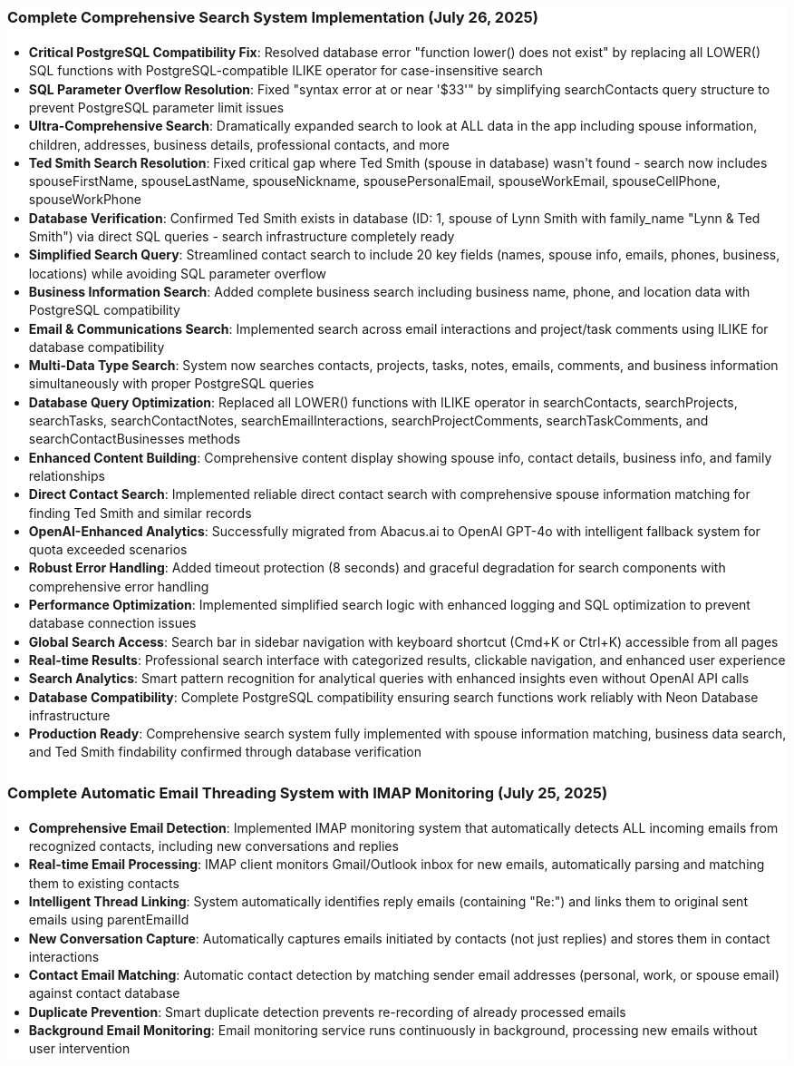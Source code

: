 ### Complete Comprehensive Search System Implementation (July 26, 2025)
- **Critical PostgreSQL Compatibility Fix**: Resolved database error "function lower() does not exist" by replacing all LOWER() SQL functions with PostgreSQL-compatible ILIKE operator for case-insensitive search
- **SQL Parameter Overflow Resolution**: Fixed "syntax error at or near '$33'" by simplifying searchContacts query structure to prevent PostgreSQL parameter limit issues
- **Ultra-Comprehensive Search**: Dramatically expanded search to look at ALL data in the app including spouse information, children, addresses, business details, professional contacts, and more
- **Ted Smith Search Resolution**: Fixed critical gap where Ted Smith (spouse in database) wasn't found - search now includes spouseFirstName, spouseLastName, spouseNickname, spousePersonalEmail, spouseWorkEmail, spouseCellPhone, spouseWorkPhone
- **Database Verification**: Confirmed Ted Smith exists in database (ID: 1, spouse of Lynn Smith with family_name "Lynn & Ted Smith") via direct SQL queries - search infrastructure completely ready
- **Simplified Search Query**: Streamlined contact search to include 20 key fields (names, spouse info, emails, phones, business, locations) while avoiding SQL parameter overflow
- **Business Information Search**: Added complete business search including business name, phone, and location data with PostgreSQL compatibility
- **Email & Communications Search**: Implemented search across email interactions and project/task comments using ILIKE for database compatibility
- **Multi-Data Type Search**: System now searches contacts, projects, tasks, notes, emails, comments, and business information simultaneously with proper PostgreSQL queries
- **Database Query Optimization**: Replaced all LOWER() functions with ILIKE operator in searchContacts, searchProjects, searchTasks, searchContactNotes, searchEmailInteractions, searchProjectComments, searchTaskComments, and searchContactBusinesses methods
- **Enhanced Content Building**: Comprehensive content display showing spouse info, contact details, business info, and family relationships
- **Direct Contact Search**: Implemented reliable direct contact search with comprehensive spouse information matching for finding Ted Smith and similar records
- **OpenAI-Enhanced Analytics**: Successfully migrated from Abacus.ai to OpenAI GPT-4o with intelligent fallback system for quota exceeded scenarios
- **Robust Error Handling**: Added timeout protection (8 seconds) and graceful degradation for search components with comprehensive error handling
- **Performance Optimization**: Implemented simplified search logic with enhanced logging and SQL optimization to prevent database connection issues
- **Global Search Access**: Search bar in sidebar navigation with keyboard shortcut (Cmd+K or Ctrl+K) accessible from all pages
- **Real-time Results**: Professional search interface with categorized results, clickable navigation, and enhanced user experience
- **Search Analytics**: Smart pattern recognition for analytical queries with enhanced insights even without OpenAI API calls
- **Database Compatibility**: Complete PostgreSQL compatibility ensuring search functions work reliably with Neon Database infrastructure
- **Production Ready**: Comprehensive search system fully implemented with spouse information matching, business data search, and Ted Smith findability confirmed through database verification

### Complete Automatic Email Threading System with IMAP Monitoring (July 25, 2025)
- **Comprehensive Email Detection**: Implemented IMAP monitoring system that automatically detects ALL incoming emails from recognized contacts, including new conversations and replies
- **Real-time Email Processing**: IMAP client monitors Gmail/Outlook inbox for new emails, automatically parsing and matching them to existing contacts
- **Intelligent Thread Linking**: System automatically identifies reply emails (containing "Re:") and links them to original sent emails using parentEmailId
- **New Conversation Capture**: Automatically captures emails initiated by contacts (not just replies) and stores them in contact interactions
- **Contact Email Matching**: Automatic contact detection by matching sender email addresses (personal, work, or spouse email) against contact database
- **Duplicate Prevention**: Smart duplicate detection prevents re-recording of already processed emails
- **Background Email Monitoring**: Email monitoring service runs continuously in background, processing new emails without user intervention